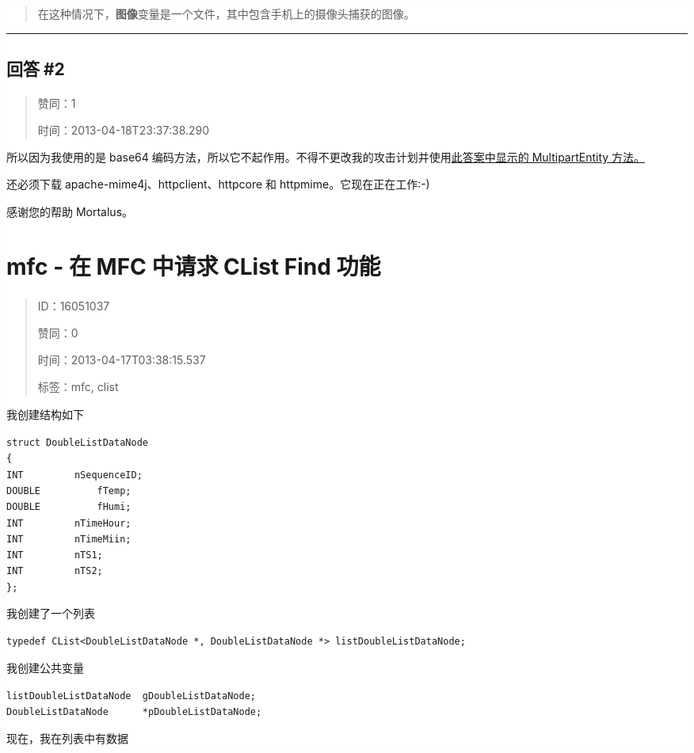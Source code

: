 > 在这种情况下，**图像**变量是一个文件，其中包含手机上的摄像头捕获的图像。

* * *

## 回答 #2

> 赞同：1
> 
> 时间：2013-04-18T23:37:38.290

所以因为我使用的是 base64 编码方法，所以它不起作用。不得不更改我的攻击计划并使用[此答案中显示的 MultipartEntity 方法。](https://stackoverflow.com/questions/7632737/android-send-a-image-and-save-url/7632849#7632849)

还必须下载 apache-mime4j、httpclient、httpcore 和 httpmime。它现在正在工作:-)

感谢您的帮助 Mortalus。

# mfc - 在 MFC 中请求 CList Find 功能

> ID：16051037
> 
> 赞同：0
> 
> 时间：2013-04-17T03:38:15.537
> 
> 标签：mfc, clist

我创建结构如下

```
struct DoubleListDataNode
{
INT         nSequenceID;
DOUBLE          fTemp;
DOUBLE          fHumi;
INT         nTimeHour;
INT         nTimeMiin;
INT         nTS1;
INT         nTS2;
}; 
```

我创建了一个列表

```
typedef CList<DoubleListDataNode *, DoubleListDataNode *> listDoubleListDataNode; 
```

我创建公共变量

```
listDoubleListDataNode  gDoubleListDataNode;
DoubleListDataNode      *pDoubleListDataNode; 
```

现在，我在列表中有数据
